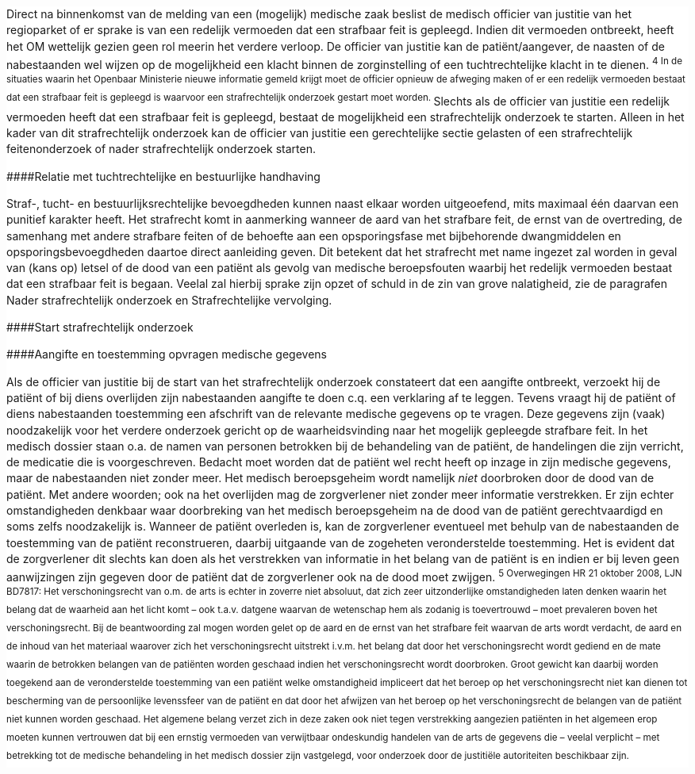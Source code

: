 Direct na binnenkomst van de melding van een (mogelijk) medische zaak beslist de medisch officier van justitie van het regioparket of er sprake is van een redelijk vermoeden dat een strafbaar feit is gepleegd. Indien dit vermoeden ontbreekt, heeft het OM wettelijk gezien geen rol meerin het verdere verloop. De officier van justitie kan de patiënt/aangever, de naasten of de nabestaanden wel wijzen op de mogelijkheid een klacht binnen de zorginstelling of een tuchtrechtelijke klacht in te dienen. <sup> 4  In de situaties waarin het Openbaar Ministerie nieuwe informatie gemeld krijgt moet de officier opnieuw de afweging maken of er een redelijk vermoeden bestaat dat een strafbaar feit is gepleegd is waarvoor een strafrechtelijk onderzoek gestart moet worden.  </sup> Slechts als de officier van justitie een redelijk vermoeden heeft dat een strafbaar feit is gepleegd, bestaat de mogelijkheid een strafrechtelijk onderzoek te starten. Alleen in het kader van dit strafrechtelijk onderzoek kan de officier van justitie een gerechtelijke sectie gelasten of een strafrechtelijk feitenonderzoek of nader strafrechtelijk onderzoek starten.    

####Relatie met tuchtrechtelijke en bestuurlijke handhaving

Straf-, tucht- en bestuurlijksrechtelijke bevoegdheden kunnen naast elkaar worden uitgeoefend, mits maximaal één daarvan een punitief karakter heeft. Het strafrecht komt in aanmerking wanneer de aard van het strafbare feit, de ernst van de overtreding, de samenhang met andere strafbare feiten of de behoefte aan een opsporingsfase met bijbehorende dwangmiddelen en opsporingsbevoegdheden daartoe direct aanleiding geven. Dit betekent dat het strafrecht met name ingezet zal worden in geval van (kans op) letsel of de dood van een patiënt als gevolg van medische beroepsfouten waarbij het redelijk vermoeden bestaat dat een strafbaar feit is begaan. Veelal zal hierbij sprake zijn opzet of schuld in de zin van grove nalatigheid, zie de paragrafen Nader strafrechtelijk onderzoek en Strafrechtelijke vervolging.     

####Start strafrechtelijk onderzoek

####Aangifte en toestemming opvragen medische gegevens

Als de officier van justitie bij de start van het strafrechtelijk onderzoek constateert dat een aangifte ontbreekt, verzoekt hij de patiënt of bij diens overlijden zijn nabestaanden aangifte te doen c.q. een verklaring af te leggen. Tevens vraagt hij de patiënt of diens nabestaanden toestemming een afschrift van de relevante medische gegevens op te vragen. Deze gegevens zijn (vaak) noodzakelijk voor het verdere onderzoek gericht op de waarheidsvinding naar het mogelijk gepleegde strafbare feit. In het medisch dossier staan o.a. de namen van personen betrokken bij de behandeling van de patiënt, de handelingen die zijn verricht, de medicatie die is voorgeschreven. Bedacht moet worden dat de patiënt wel recht heeft op inzage in zijn medische gegevens, maar de nabestaanden niet zonder meer. Het medisch beroepsgeheim wordt namelijk *niet* doorbroken door de dood van de patiënt. Met andere woorden; ook na het overlijden mag de zorgverlener niet zonder meer informatie verstrekken. Er zijn echter omstandigheden denkbaar waar doorbreking van het medisch beroepsgeheim na de dood van de patiënt gerechtvaardigd en soms zelfs noodzakelijk is. Wanneer de patiënt overleden is, kan de zorgverlener eventueel met behulp van de nabestaanden de toestemming van de patiënt reconstrueren, daarbij uitgaande van de zogeheten veronderstelde toestemming. Het is evident dat de zorgverlener dit slechts kan doen als het verstrekken van informatie in het belang van de patiënt is en indien er bij leven geen aanwijzingen zijn gegeven door de patiënt dat de zorgverlener ook na de dood moet zwijgen. <sup> 5  Overwegingen HR 21 oktober 2008, LJN BD7817:   Het verschoningsrecht van o.m. de arts is echter in zoverre niet absoluut, dat zich zeer uitzonderlijke omstandigheden laten denken waarin het belang dat de waarheid aan het licht komt – ook t.a.v. datgene waarvan de wetenschap hem als zodanig is toevertrouwd – moet prevaleren boven het verschoningsrecht. Bij de beantwoording zal mogen worden gelet op de aard en de ernst van het strafbare feit waarvan de arts wordt verdacht, de aard en de inhoud van het materiaal waarover zich het verschoningsrecht uitstrekt i.v.m. het belang dat door het verschoningsrecht wordt gediend en de mate waarin de betrokken belangen van de patiënten worden geschaad indien het verschoningsrecht wordt doorbroken. Groot gewicht kan daarbij worden toegekend aan de veronderstelde toestemming van een patiënt welke omstandigheid impliceert dat het beroep op het verschoningsrecht niet kan dienen tot bescherming van de persoonlijke levenssfeer van de patiënt en dat door het afwijzen van het beroep op het verschoningsrecht de belangen van de patiënt niet kunnen worden geschaad. Het algemene belang verzet zich in deze zaken ook niet tegen verstrekking aangezien patiënten in het algemeen erop moeten kunnen vertrouwen dat bij een ernstig vermoeden van verwijtbaar ondeskundig handelen van de arts de gegevens die – veelal verplicht – met betrekking tot de medische behandeling in het medisch dossier zijn vastgelegd, voor onderzoek door de justitiële autoriteiten beschikbaar zijn.  </sup>    
